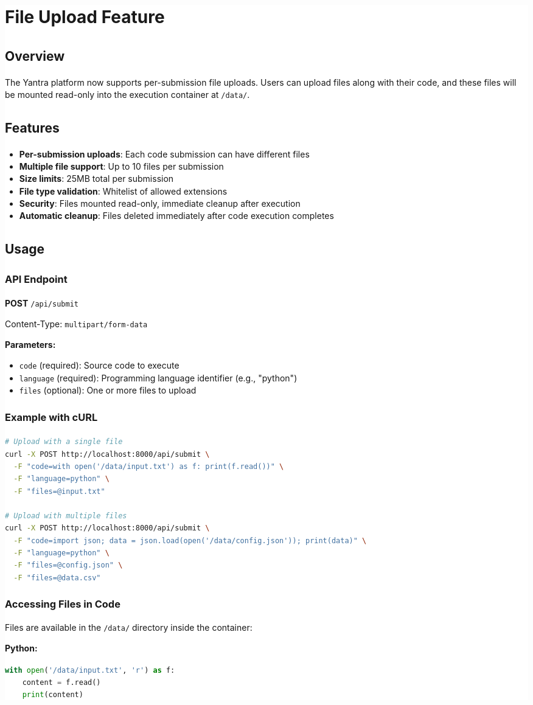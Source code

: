 # File Upload Feature

## Overview

The Yantra platform now supports per-submission file uploads. Users can upload files along with their code, and these files will be mounted read-only into the execution container at `/data/`.

## Features

- **Per-submission uploads**: Each code submission can have different files
- **Multiple file support**: Up to 10 files per submission
- **Size limits**: 25MB total per submission
- **File type validation**: Whitelist of allowed extensions
- **Security**: Files mounted read-only, immediate cleanup after execution
- **Automatic cleanup**: Files deleted immediately after code execution completes

## Usage

### API Endpoint

**POST** `/api/submit`

Content-Type: `multipart/form-data`

**Parameters:**
- `code` (required): Source code to execute
- `language` (required): Programming language identifier (e.g., "python")
- `files` (optional): One or more files to upload

### Example with cURL

```bash
# Upload with a single file
curl -X POST http://localhost:8000/api/submit \
  -F "code=with open('/data/input.txt') as f: print(f.read())" \
  -F "language=python" \
  -F "files=@input.txt"

# Upload with multiple files
curl -X POST http://localhost:8000/api/submit \
  -F "code=import json; data = json.load(open('/data/config.json')); print(data)" \
  -F "language=python" \
  -F "files=@config.json" \
  -F "files=@data.csv"
```

### Accessing Files in Code

Files are available in the `/data/` directory inside the container:

**Python:**
```python
with open('/data/input.txt', 'r') as f:
    content = f.read()
    print(content)
```
